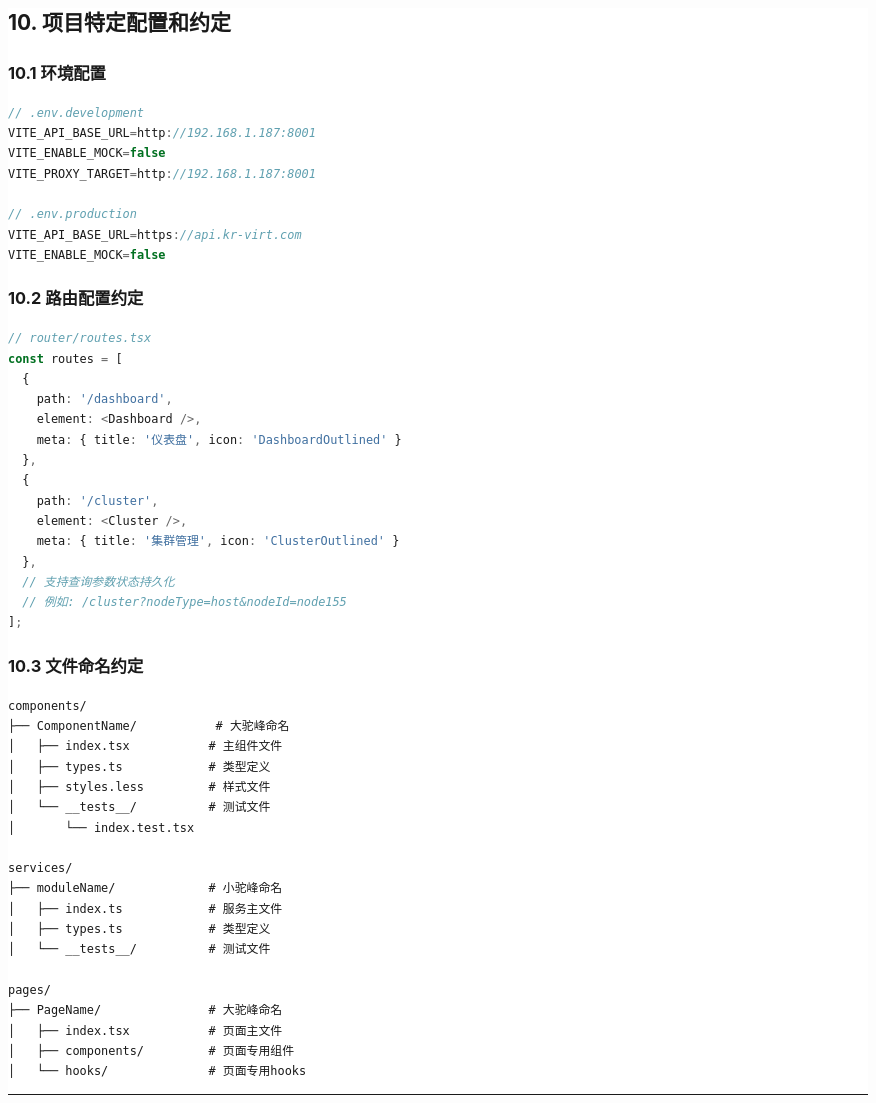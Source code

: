 
## 10. 项目特定配置和约定

### 10.1 环境配置

```typescript
// .env.development
VITE_API_BASE_URL=http://192.168.1.187:8001
VITE_ENABLE_MOCK=false
VITE_PROXY_TARGET=http://192.168.1.187:8001

// .env.production
VITE_API_BASE_URL=https://api.kr-virt.com
VITE_ENABLE_MOCK=false
```

### 10.2 路由配置约定

```typescript
// router/routes.tsx
const routes = [
  {
    path: '/dashboard',
    element: <Dashboard />,
    meta: { title: '仪表盘', icon: 'DashboardOutlined' }
  },
  {
    path: '/cluster',
    element: <Cluster />,
    meta: { title: '集群管理', icon: 'ClusterOutlined' }
  },
  // 支持查询参数状态持久化
  // 例如: /cluster?nodeType=host&nodeId=node155
];
```

### 10.3 文件命名约定

```
components/
├── ComponentName/           # 大驼峰命名
│   ├── index.tsx           # 主组件文件
│   ├── types.ts            # 类型定义
│   ├── styles.less         # 样式文件
│   └── __tests__/          # 测试文件
│       └── index.test.tsx

services/
├── moduleName/             # 小驼峰命名
│   ├── index.ts            # 服务主文件
│   ├── types.ts            # 类型定义
│   └── __tests__/          # 测试文件

pages/
├── PageName/               # 大驼峰命名
│   ├── index.tsx           # 页面主文件
│   ├── components/         # 页面专用组件
│   └── hooks/              # 页面专用hooks
```

---
